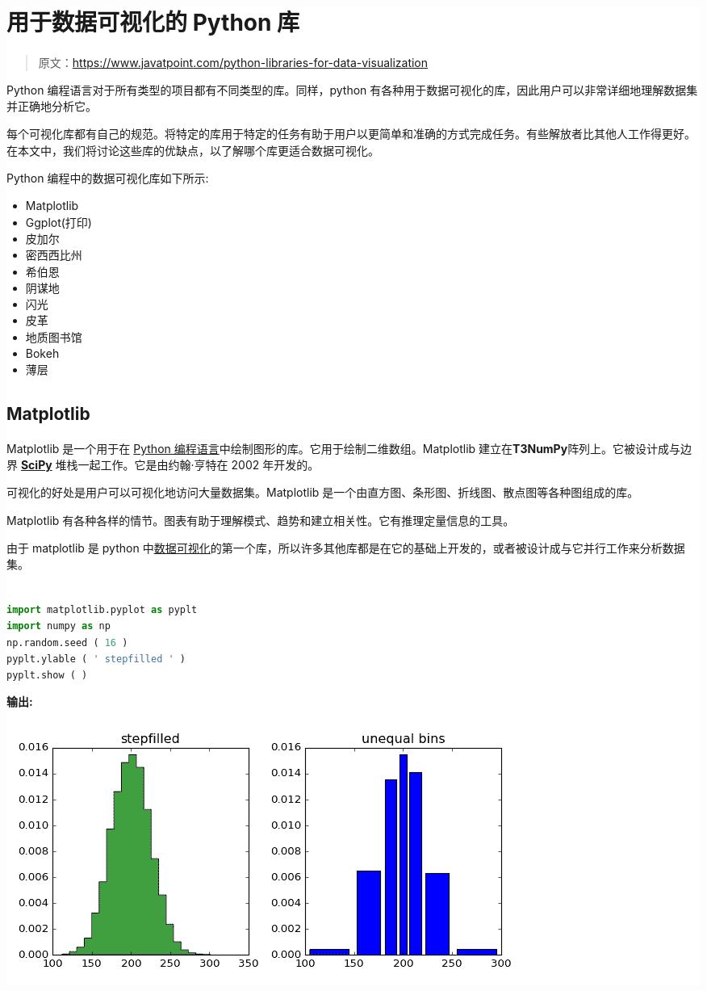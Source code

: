 # 用于数据可视化的 Python 库

> 原文：<https://www.javatpoint.com/python-libraries-for-data-visualization>

Python 编程语言对于所有类型的项目都有不同类型的库。同样，python 有各种用于数据可视化的库，因此用户可以非常详细地理解数据集并正确地分析它。

每个可视化库都有自己的规范。将特定的库用于特定的任务有助于用户以更简单和准确的方式完成任务。有些解放者比其他人工作得更好。在本文中，我们将讨论这些库的优缺点，以了解哪个库更适合数据可视化。

Python 编程中的数据可视化库如下所示:

*   Matplotlib
*   Ggplot(打印)
*   皮加尔
*   密西西比州
*   希伯恩
*   阴谋地
*   闪光
*   皮革
*   地质图书馆
*   Bokeh
*   薄层

## Matplotlib

Matplotlib 是一个用于在 [Python 编程语言](https://www.javatpoint.com/python-tutorial)中绘制图形的库。它用于绘制二维数组。Matplotlib 建立在**T3NumPy**阵列上。它被设计成与边界 **[SciPy](https://www.javatpoint.com/python-scipy)** 堆栈一起工作。它是由约翰·亨特在 2002 年开发的。

可视化的好处是用户可以可视化地访问大量数据集。Matplotlib 是一个由直方图、条形图、折线图、散点图等各种图组成的库。

Matplotlib 有各种各样的情节。图表有助于理解模式、趋势和建立相关性。它有推理定量信息的工具。

由于 matplotlib 是 python 中[数据可视化](https://www.javatpoint.com/what-is-data-visualization)的第一个库，所以许多其他库都是在它的基础上开发的，或者被设计成与它并行工作来分析数据集。

```py

import matplotlib.pyplot as pyplt
import numpy as np
np.random.seed ( 16 ) 
pyplt.ylable ( ' stepfilled ' )
pyplt.show ( )

```

**输出:**

![Python Libraries for Data Visualization](img/9581c642820a71040ecd8e8433246577.png)
